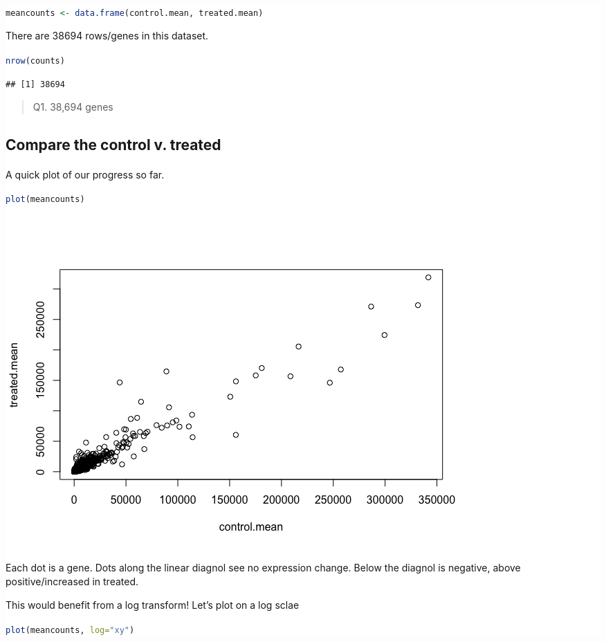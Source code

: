 ``` r
meancounts <- data.frame(control.mean, treated.mean)
```

There are 38694 rows/genes in this dataset.

``` r
nrow(counts)
```

    ## [1] 38694

> Q1. 38,694 genes

## Compare the control v. treated

A quick plot of our progress so far.

``` r
plot(meancounts)
```

![](Class15_files/figure-gfm/unnamed-chunk-16-1.png)

Each dot is a gene. Dots along the linear diagnol see no expression
change. Below the diagnol is negative, above positive/increased in
treated.

This would benefit from a log transform! Let’s plot on a log sclae

``` r
plot(meancounts, log="xy")
```
